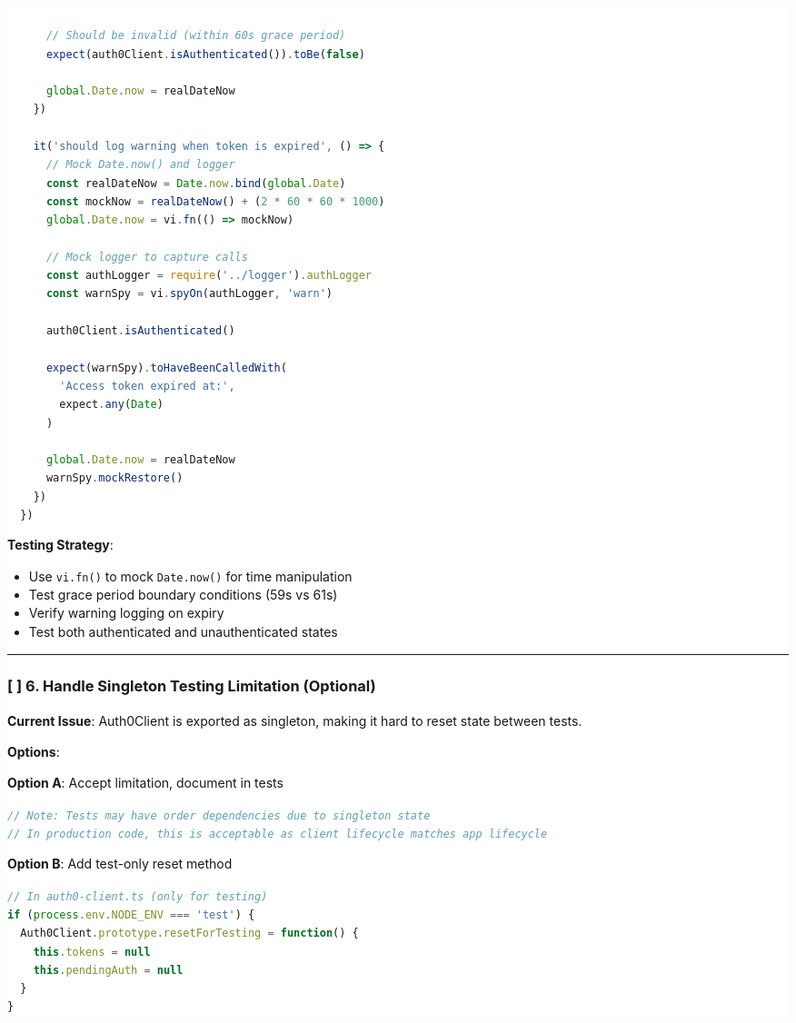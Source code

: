 ```typescript

      // Should be invalid (within 60s grace period)
      expect(auth0Client.isAuthenticated()).toBe(false)

      global.Date.now = realDateNow
    })

    it('should log warning when token is expired', () => {
      // Mock Date.now() and logger
      const realDateNow = Date.now.bind(global.Date)
      const mockNow = realDateNow() + (2 * 60 * 60 * 1000)
      global.Date.now = vi.fn(() => mockNow)

      // Mock logger to capture calls
      const authLogger = require('../logger').authLogger
      const warnSpy = vi.spyOn(authLogger, 'warn')

      auth0Client.isAuthenticated()

      expect(warnSpy).toHaveBeenCalledWith(
        'Access token expired at:',
        expect.any(Date)
      )

      global.Date.now = realDateNow
      warnSpy.mockRestore()
    })
  })
```

**Testing Strategy**:
- Use `vi.fn()` to mock `Date.now()` for time manipulation
- Test grace period boundary conditions (59s vs 61s)
- Verify warning logging on expiry
- Test both authenticated and unauthenticated states

---

### [ ] 6. Handle Singleton Testing Limitation (Optional)

**Current Issue**: Auth0Client is exported as singleton, making it hard to reset state between tests.

**Options**:

**Option A**: Accept limitation, document in tests
```typescript
// Note: Tests may have order dependencies due to singleton state
// In production code, this is acceptable as client lifecycle matches app lifecycle
```

**Option B**: Add test-only reset method
```typescript
// In auth0-client.ts (only for testing)
if (process.env.NODE_ENV === 'test') {
  Auth0Client.prototype.resetForTesting = function() {
    this.tokens = null
    this.pendingAuth = null
  }
}
```
